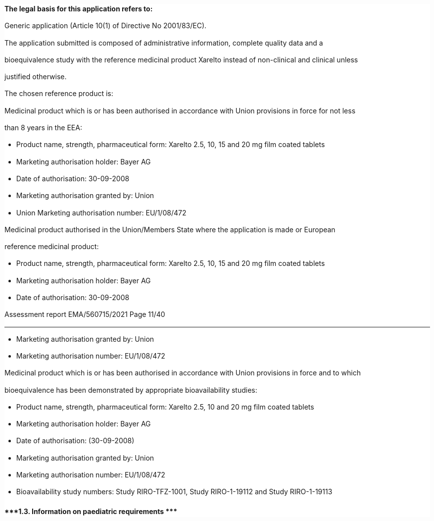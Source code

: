 **The legal basis for this application refers to:**

Generic application (Article 10(1) of Directive No 2001/83/EC).

The application submitted is composed of administrative information, complete quality data and a

bioequivalence study with the reference medicinal product Xarelto instead of non-clinical and clinical unless

justified otherwise.

The chosen reference product is:

Medicinal product which is or has been authorised in accordance with Union provisions in force for not less

than 8 years in the EEA:

- Product name, strength, pharmaceutical form: Xarelto 2.5, 10, 15 and 20 mg film coated tablets

- Marketing authorisation holder: Bayer AG

- Date of authorisation: 30-09-2008

- Marketing authorisation granted by: Union

- Union Marketing authorisation number: EU/1/08/472

Medicinal product authorised in the Union/Members State where the application is made or European

reference medicinal product:

- Product name, strength, pharmaceutical form: Xarelto 2.5, 10, 15 and 20 mg film coated tablets

- Marketing authorisation holder: Bayer AG

- Date of authorisation: 30-09-2008

Assessment report
EMA/560715/2021 Page 11/40


-----

- Marketing authorisation granted by: Union

- Marketing authorisation number: EU/1/08/472

Medicinal product which is or has been authorised in accordance with Union provisions in force and to which

bioequivalence has been demonstrated by appropriate bioavailability studies:

- Product name, strength, pharmaceutical form: Xarelto 2.5, 10 and 20 mg film coated tablets

- Marketing authorisation holder: Bayer AG

- Date of authorisation: (30-09-2008)

- Marketing authorisation granted by: Union

- Marketing authorisation number: EU/1/08/472

- Bioavailability study numbers: Study RIRO-TFZ-1001, Study RIRO-1-19112 and Study RIRO-1-19113
#### ***1.3. Information on paediatric requirements ***
